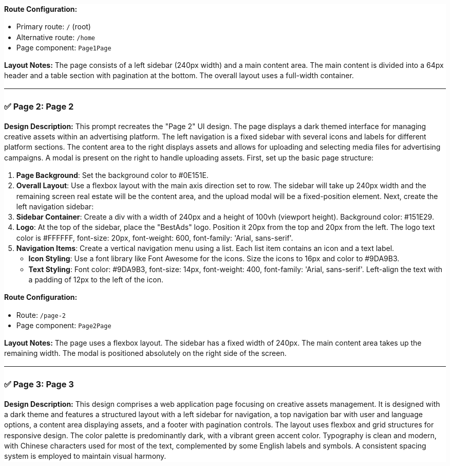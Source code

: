 **Route Configuration:**
- Primary route: `/` (root)
- Alternative route: `/home`
- Page component: `Page1Page`

**Layout Notes:**
The page consists of a left sidebar (240px width) and a main content area. The main content is divided into a 64px header and a table section with pagination at the bottom. The overall layout uses a full-width container.

---

### ✅ Page 2: Page 2

**Design Description:**
This prompt recreates the "Page 2" UI design.  The page displays a dark themed interface for managing creative assets within an advertising platform. The left navigation is a fixed sidebar with several icons and labels for different platform sections. The content area to the right displays assets and allows for uploading and selecting media files for advertising campaigns. A modal is present on the right to handle uploading assets.
First, set up the basic page structure:
1.  **Page Background**: Set the background color to #0E151E.
2.  **Overall Layout**: Use a flexbox layout with the main axis direction set to row. The sidebar will take up 240px width and the remaining screen real estate will be the content area, and the upload modal will be a fixed-position element.
Next, create the left navigation sidebar:
1.  **Sidebar Container**: Create a div with a width of 240px and a height of 100vh (viewport height). Background color: #151E29.
2.  **Logo**: At the top of the sidebar, place the "BestAds" logo. Position it 20px from the top and 20px from the left. The logo text color is #FFFFFF, font-size: 20px, font-weight: 600, font-family: 'Arial, sans-serif'.
3.  **Navigation Items**: Create a vertical navigation menu using a list. Each list item contains an icon and a text label.
    *   **Icon Styling**: Use a font library like Font Awesome for the icons. Size the icons to 16px and color to #9DA9B3.
    *   **Text Styling**: Font color: #9DA9B3, font-size: 14px, font-weight: 400, font-family: 'Arial, sans-serif'. Left-align the text with a padding of 12px to the left of the icon.

**Route Configuration:**
- Route: `/page-2`
- Page component: `Page2Page`

**Layout Notes:**
The page uses a flexbox layout. The sidebar has a fixed width of 240px. The main content area takes up the remaining width. The modal is positioned absolutely on the right side of the screen.

---

### ✅ Page 3: Page 3

**Design Description:**
This design comprises a web application page focusing on creative assets management. It is designed with a dark theme and features a structured layout with a left sidebar for navigation, a top navigation bar with user and language options, a content area displaying assets, and a footer with pagination controls. The layout uses flexbox and grid structures for responsive design. The color palette is predominantly dark, with a vibrant green accent color. Typography is clean and modern, with Chinese characters used for most of the text, complemented by some English labels and symbols. A consistent spacing system is employed to maintain visual harmony.
